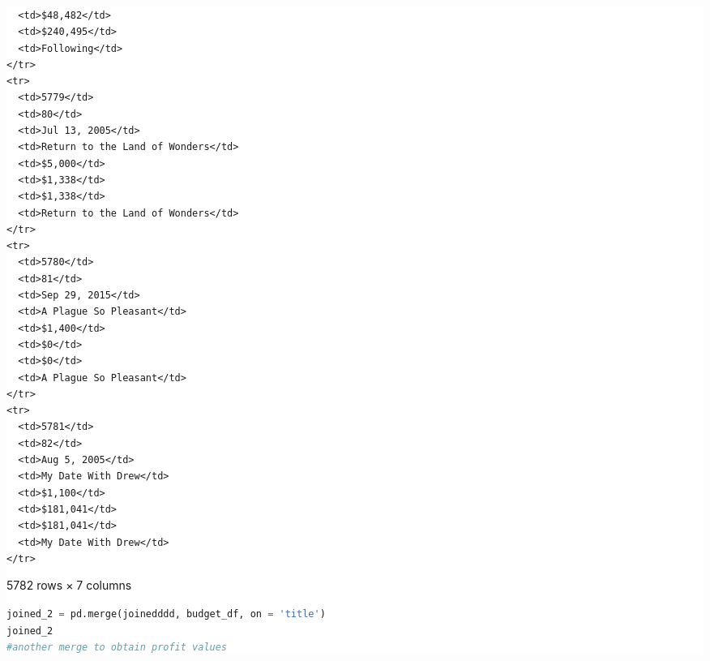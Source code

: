       <td>$48,482</td>
      <td>$240,495</td>
      <td>Following</td>
    </tr>
    <tr>
      <td>5779</td>
      <td>80</td>
      <td>Jul 13, 2005</td>
      <td>Return to the Land of Wonders</td>
      <td>$5,000</td>
      <td>$1,338</td>
      <td>$1,338</td>
      <td>Return to the Land of Wonders</td>
    </tr>
    <tr>
      <td>5780</td>
      <td>81</td>
      <td>Sep 29, 2015</td>
      <td>A Plague So Pleasant</td>
      <td>$1,400</td>
      <td>$0</td>
      <td>$0</td>
      <td>A Plague So Pleasant</td>
    </tr>
    <tr>
      <td>5781</td>
      <td>82</td>
      <td>Aug 5, 2005</td>
      <td>My Date With Drew</td>
      <td>$1,100</td>
      <td>$181,041</td>
      <td>$181,041</td>
      <td>My Date With Drew</td>
    </tr>
  </tbody>
</table>
<p>5782 rows × 7 columns</p>
</div>




```python
joined_2 = pd.merge(joinedddd, budget_df, on = 'title')
joined_2
#another merge to obtain profit values 
```




<div>
<style scoped>
    .dataframe tbody tr th:only-of-type {
        vertical-align: middle;
    }
